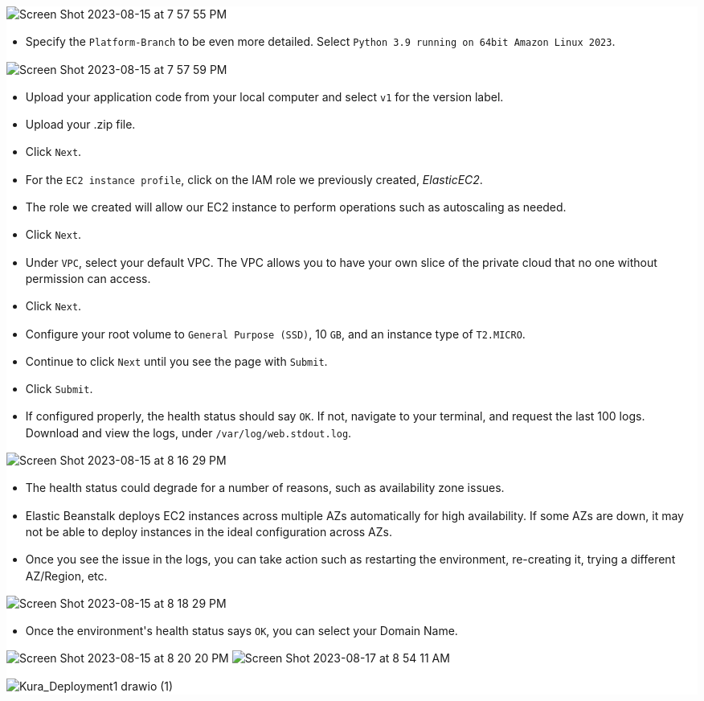 <img width="863" alt="Screen Shot 2023-08-15 at 7 57 55 PM" src="https://github.com/belindadunu/Deployment_1/assets/139175163/e48f99ad-ad10-4c73-8a82-079b07b742b6">

- Specify the `Platform-Branch` to be even more detailed. Select `Python 3.9 running on 64bit Amazon Linux 2023`.

<img width="863" alt="Screen Shot 2023-08-15 at 7 57 59 PM" src="https://github.com/belindadunu/Deployment_1/assets/139175163/0607b112-90fe-40a8-9329-d4899763e2ef">

- Upload your application code from your local computer and select `v1` for the version label.

- Upload your .zip file.

- Click `Next`.

- For the `EC2 instance profile`, click on the IAM role we previously created, *ElasticEC2*. 

- The role we created will allow our EC2 instance to perform operations such as autoscaling as needed.

- Click `Next`.

- Under `VPC`, select your default VPC. The VPC allows you to have your own slice of the private cloud that no one without permission can access.

- Click `Next`.

- Configure your root volume to `General Purpose (SSD)`, 10 `GB`, and an instance type of `T2.MICRO`.

- Continue to click `Next` until you see the page with `Submit`.

- Click `Submit`.

- If configured properly, the health status should say `OK`. If not, navigate to your terminal, and request the last 100 logs. Download and view the logs, under `/var/log/web.stdout.log`.

<img width="841" alt="Screen Shot 2023-08-15 at 8 16 29 PM" src="https://github.com/belindadunu/Deployment_1/assets/139175163/eae82ec5-a934-4cfe-8369-40aa1107ddca">

- The health status could degrade for a number of reasons, such as availability zone issues. 

- Elastic Beanstalk deploys EC2 instances across multiple AZs automatically for high availability. If some AZs are down, it may not be able to deploy instances in the ideal configuration across AZs.

- Once you see the issue in the logs, you can take action such as restarting the environment, re-creating it, trying a different AZ/Region, etc.

<img width="1159" alt="Screen Shot 2023-08-15 at 8 18 29 PM" src="https://github.com/belindadunu/Deployment_1/assets/139175163/f89eecde-82cb-489d-81cc-e4cc1000f755">


- Once the environment's health status says `OK`, you can select your Domain Name.

<img width="1159" alt="Screen Shot 2023-08-15 at 8 20 20 PM" src="https://github.com/belindadunu/Deployment_1/assets/139175163/7b677a16-bd40-457d-ac16-967a7e0f1565">

<img width="1420" alt="Screen Shot 2023-08-17 at 8 54 11 AM" src="https://github.com/belindadunu/Deployment_1/assets/139175163/349674a0-fd26-451a-a30b-f7c143bf8e9f">

![Kura_Deployment1 drawio (1)](https://github.com/belindadunu/Deployment_1/assets/139175163/a7147a37-0912-4af8-908c-103f296ecf7d)
